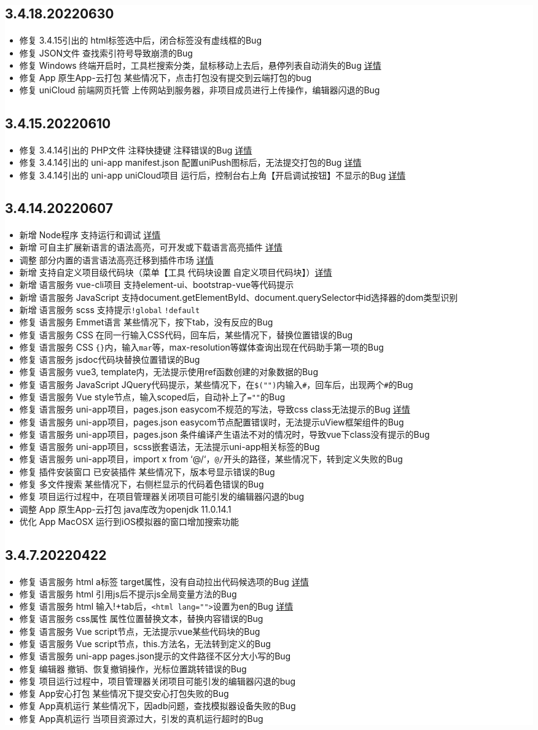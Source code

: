 ## 3.4.18.20220630
* 修复 3.4.15引出的 html标签选中后，闭合标签没有虚线框的Bug
* 修复 JSON文件 查找索引符号导致崩溃的Bug
* 修复 Windows 终端开启时，工具栏搜索分类，鼠标移动上去后，悬停列表自动消失的Bug [详情](https://ask.dcloud.net.cn/question/146695)
* 修复 App 原生App-云打包 某些情况下，点击打包没有提交到云端打包的bug
* 修复 uniCloud 前端网页托管 上传网站到服务器，非项目成员进行上传操作，编辑器闪退的Bug

## 3.4.15.20220610
* 修复 3.4.14引出的 PHP文件 注释快捷键 注释错误的Bug [详情](https://ask.dcloud.net.cn/question/146594)
* 修复 3.4.14引出的 uni-app manifest.json 配置uniPush图标后，无法提交打包的Bug [详情](https://ask.dcloud.net.cn/question/146716)
* 修复 3.4.14引出的 uni-app uniCloud项目 运行后，控制台右上角【开启调试按钮】不显示的Bug [详情](https://ask.dcloud.net.cn/question/146710)

## 3.4.14.20220607
* 新增 Node程序 支持运行和调试 [详情](https://hx.dcloud.net.cn/Tutorial/extension/node-development)
* 新增 可自主扩展新语言的语法高亮，可开发或下载语言高亮插件 [详情](https://hx.dcloud.net.cn/Tutorial/Language/language_grammars)
* 调整 部分内置的语言语法高亮迁移到插件市场 [详情](https://hx.dcloud.net.cn/Tutorial/Language/language_grammars?id=list)
* 新增 支持自定义项目级代码块（菜单【工具 代码块设置 自定义项目代码块】）[详情](https://hx.dcloud.net.cn/Tutorial/Language/Snippets?id=projectsnippets)
* 新增 语言服务 vue-cli项目 支持element-ui、bootstrap-vue等代码提示
* 新增 语言服务 JavaScript 支持document.getElementById、document.querySelector中id选择器的dom类型识别
* 新增 语言服务 scss 支持提示`!global` `!default`
* 修复 语言服务 Emmet语言 某些情况下，按下tab，没有反应的Bug
* 修复 语言服务 CSS 在同一行输入CSS代码，回车后，某些情况下，替换位置错误的Bug
* 修复 语言服务 CSS `{}`内，输入`mar`等，max-resolution等媒体查询出现在代码助手第一项的Bug
* 修复 语言服务 jsdoc代码块替换位置错误的Bug
* 修复 语言服务 vue3, template内，无法提示使用ref函数创建的对象数据的Bug
* 修复 语言服务 JavaScript JQuery代码提示，某些情况下，在`$("")`内输入`#`，回车后，出现两个`#`的Bug
* 修复 语言服务 Vue style节点，输入scoped后，自动补上了`=""`的Bug
* 修复 语言服务 uni-app项目，pages.json easycom不规范的写法，导致css class无法提示的Bug [详情](https://ask.dcloud.net.cn/question/143800)
* 修复 语言服务 uni-app项目，pages.json easycom节点配置错误时，无法提示uView框架组件的Bug
* 修复 语言服务 uni-app项目，pages.json 条件编译产生语法不对的情况时，导致vue下class没有提示的Bug
* 修复 语言服务 uni-app项目，scss嵌套语法，无法提示uni-app相关标签的Bug
* 修复 语言服务 uni-app项目，import x from ‘@/‘，`@/`开头的路径，某些情况下，转到定义失败的Bug
* 修复 插件安装窗口 已安装插件 某些情况下，版本号显示错误的Bug
* 修复 多文件搜索 某些情况下，右侧栏显示的代码着色错误的Bug
* 修复 项目运行过程中，在项目管理器关闭项目可能引发的编辑器闪退的bug
* 调整 App 原生App-云打包 java库改为openjdk 11.0.14.1
* 优化 App MacOSX 运行到iOS模拟器的窗口增加搜索功能

## 3.4.7.20220422
* 修复 语言服务 html a标签 target属性，没有自动拉出代码候选项的Bug [详情](https://ask.dcloud.net.cn/question/143628)
* 修复 语言服务 html 引用js后不提示js全局变量方法的Bug
* 修复 语言服务 html 输入!+tab后，`<html lang="">`设置为en的Bug [详情](https://ask.dcloud.net.cn/question/143531)
* 修复 语言服务 css属性 属性位置替换文本，替换内容错误的Bug
* 修复 语言服务 Vue script节点，无法提示vue某些代码块的Bug
* 修复 语言服务 Vue script节点，this.方法名，无法转到定义的Bug
* 修复 语言服务 uni-app pages.json提示的文件路径不区分大小写的Bug
* 修复 编辑器 撤销、恢复撤销操作，光标位置跳转错误的Bug
* 修复 项目运行过程中，项目管理器关闭项目可能引发的编辑器闪退的bug
* 修复 App安心打包 某些情况下提交安心打包失败的Bug
* 修复 App真机运行 某些情况下，因adb问题，查找模拟器设备失败的Bug
* 修复 App真机运行 当项目资源过大，引发的真机运行超时的Bug
